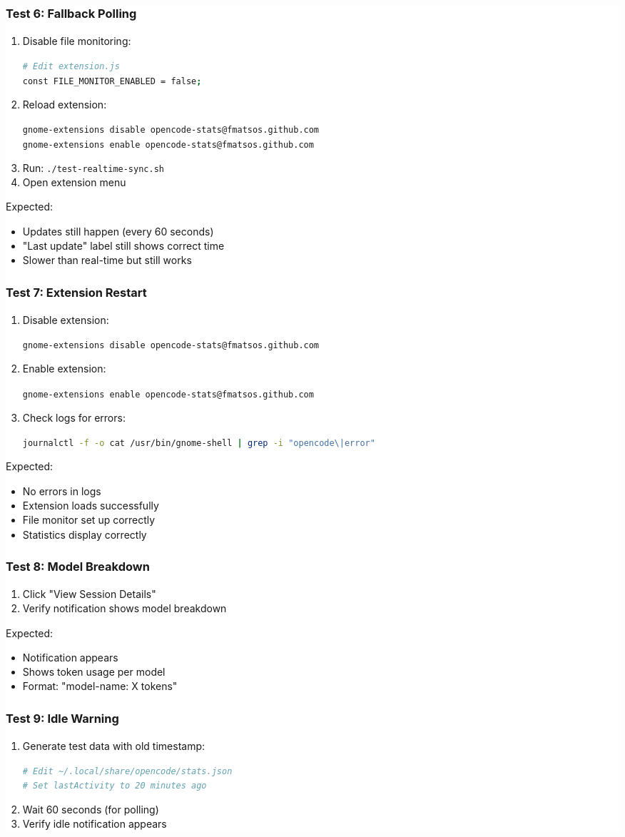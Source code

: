 ### Test 6: Fallback Polling

1. Disable file monitoring:
   ```bash
   # Edit extension.js
   const FILE_MONITOR_ENABLED = false;
   ```
2. Reload extension:
   ```bash
   gnome-extensions disable opencode-stats@fmatsos.github.com
   gnome-extensions enable opencode-stats@fmatsos.github.com
   ```
3. Run: `./test-realtime-sync.sh`
4. Open extension menu

Expected:
- Updates still happen (every 60 seconds)
- "Last update" label still shows correct time
- Slower than real-time but still works

### Test 7: Extension Restart

1. Disable extension:
   ```bash
   gnome-extensions disable opencode-stats@fmatsos.github.com
   ```
2. Enable extension:
   ```bash
   gnome-extensions enable opencode-stats@fmatsos.github.com
   ```
3. Check logs for errors:
   ```bash
   journalctl -f -o cat /usr/bin/gnome-shell | grep -i "opencode\|error"
   ```

Expected:
- No errors in logs
- Extension loads successfully
- File monitor set up correctly
- Statistics display correctly

### Test 8: Model Breakdown

1. Click "View Session Details"
2. Verify notification shows model breakdown

Expected:
- Notification appears
- Shows token usage per model
- Format: "model-name: X tokens"

### Test 9: Idle Warning

1. Generate test data with old timestamp:
   ```bash
   # Edit ~/.local/share/opencode/stats.json
   # Set lastActivity to 20 minutes ago
   ```
2. Wait 60 seconds (for polling)
3. Verify idle notification appears
